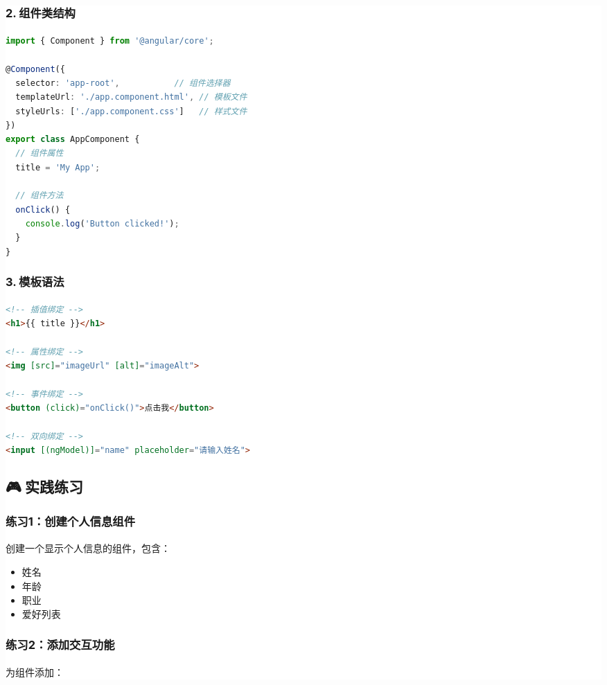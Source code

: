 ### 2. 组件类结构

```typescript
import { Component } from '@angular/core';

@Component({
  selector: 'app-root',           // 组件选择器
  templateUrl: './app.component.html', // 模板文件
  styleUrls: ['./app.component.css']   // 样式文件
})
export class AppComponent {
  // 组件属性
  title = 'My App';
  
  // 组件方法
  onClick() {
    console.log('Button clicked!');
  }
}
```

### 3. 模板语法

```html
<!-- 插值绑定 -->
<h1>{{ title }}</h1>

<!-- 属性绑定 -->
<img [src]="imageUrl" [alt]="imageAlt">

<!-- 事件绑定 -->
<button (click)="onClick()">点击我</button>

<!-- 双向绑定 -->
<input [(ngModel)]="name" placeholder="请输入姓名">
```

## 🎮 实践练习

### 练习1：创建个人信息组件

创建一个显示个人信息的组件，包含：

- 姓名
- 年龄
- 职业
- 爱好列表

### 练习2：添加交互功能

为组件添加：
